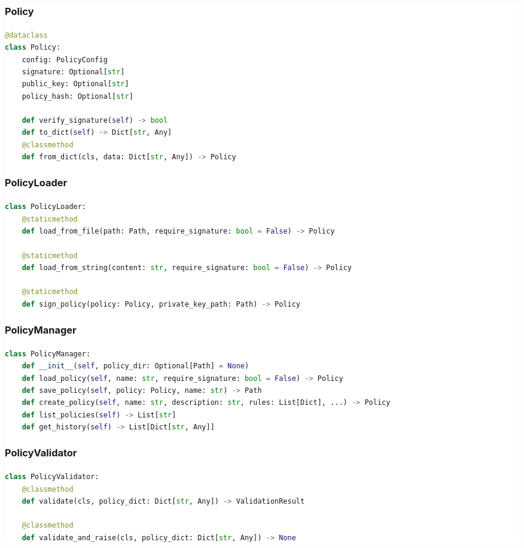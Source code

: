 ### Policy

```python
@dataclass
class Policy:
    config: PolicyConfig
    signature: Optional[str]
    public_key: Optional[str]
    policy_hash: Optional[str]

    def verify_signature(self) -> bool
    def to_dict(self) -> Dict[str, Any]
    @classmethod
    def from_dict(cls, data: Dict[str, Any]) -> Policy
```

### PolicyLoader

```python
class PolicyLoader:
    @staticmethod
    def load_from_file(path: Path, require_signature: bool = False) -> Policy

    @staticmethod
    def load_from_string(content: str, require_signature: bool = False) -> Policy

    @staticmethod
    def sign_policy(policy: Policy, private_key_path: Path) -> Policy
```

### PolicyManager

```python
class PolicyManager:
    def __init__(self, policy_dir: Optional[Path] = None)
    def load_policy(self, name: str, require_signature: bool = False) -> Policy
    def save_policy(self, policy: Policy, name: str) -> Path
    def create_policy(self, name: str, description: str, rules: List[Dict], ...) -> Policy
    def list_policies(self) -> List[str]
    def get_history(self) -> List[Dict[str, Any]]
```

### PolicyValidator

```python
class PolicyValidator:
    @classmethod
    def validate(cls, policy_dict: Dict[str, Any]) -> ValidationResult

    @classmethod
    def validate_and_raise(cls, policy_dict: Dict[str, Any]) -> None
```

